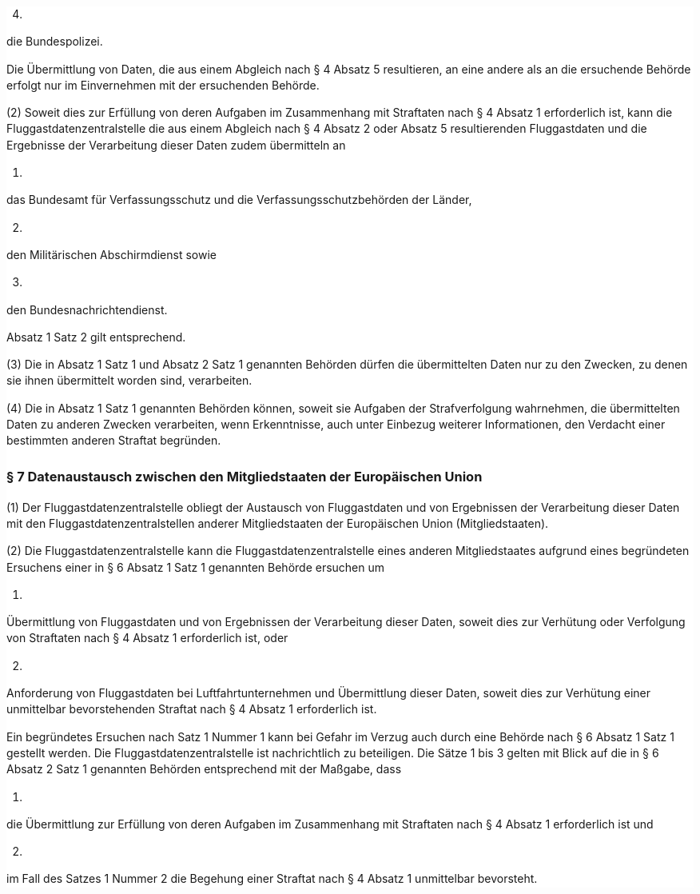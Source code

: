4.  
die Bundespolizei.

Die Übermittlung von Daten, die aus einem Abgleich nach § 4 Absatz 5 resultieren, an eine andere als an die ersuchende Behörde erfolgt nur im Einvernehmen mit der ersuchenden Behörde.

(2) Soweit dies zur Erfüllung von deren Aufgaben im Zusammenhang mit Straftaten nach § 4 Absatz 1 erforderlich ist, kann die Fluggastdatenzentralstelle die aus einem Abgleich nach § 4 Absatz 2 oder Absatz 5 resultierenden Fluggastdaten und die Ergebnisse der Verarbeitung dieser Daten zudem übermitteln an

1.  
das Bundesamt für Verfassungsschutz und die Verfassungsschutzbehörden der Länder,

2.  
den Militärischen Abschirmdienst sowie

3.  
den Bundesnachrichtendienst.

Absatz 1 Satz 2 gilt entsprechend.

(3) Die in Absatz 1 Satz 1 und Absatz 2 Satz 1 genannten Behörden dürfen die übermittelten Daten nur zu den Zwecken, zu denen sie ihnen übermittelt worden sind, verarbeiten.

(4) Die in Absatz 1 Satz 1 genannten Behörden können, soweit sie Aufgaben der Strafverfolgung wahrnehmen, die übermittelten Daten zu anderen Zwecken verarbeiten, wenn Erkenntnisse, auch unter Einbezug weiterer Informationen, den Verdacht einer bestimmten anderen Straftat begründen.

### § 7 Datenaustausch zwischen den Mitgliedstaaten der Europäischen Union

(1) Der Fluggastdatenzentralstelle obliegt der Austausch von Fluggastdaten und von Ergebnissen der Verarbeitung dieser Daten mit den Fluggastdatenzentralstellen anderer Mitgliedstaaten der Europäischen Union (Mitgliedstaaten).

(2) Die Fluggastdatenzentralstelle kann die Fluggastdatenzentralstelle eines anderen Mitgliedstaates aufgrund eines begründeten Ersuchens einer in § 6 Absatz 1 Satz 1 genannten Behörde ersuchen um

1.  
Übermittlung von Fluggastdaten und von Ergebnissen der Verarbeitung dieser Daten, soweit dies zur Verhütung oder Verfolgung von Straftaten nach § 4 Absatz 1 erforderlich ist, oder

2.  
Anforderung von Fluggastdaten bei Luftfahrtunternehmen und Übermittlung dieser Daten, soweit dies zur Verhütung einer unmittelbar bevorstehenden Straftat nach § 4 Absatz 1 erforderlich ist.

Ein begründetes Ersuchen nach Satz 1 Nummer 1 kann bei Gefahr im Verzug auch durch eine Behörde nach § 6 Absatz 1 Satz 1 gestellt werden. Die Fluggastdatenzentralstelle ist nachrichtlich zu beteiligen. Die Sätze 1 bis 3 gelten mit Blick auf die in § 6 Absatz 2 Satz 1 genannten Behörden entsprechend mit der Maßgabe, dass

1.  
die Übermittlung zur Erfüllung von deren Aufgaben im Zusammenhang mit Straftaten nach § 4 Absatz 1 erforderlich ist und

2.  
im Fall des Satzes 1 Nummer 2 die Begehung einer Straftat nach § 4 Absatz 1 unmittelbar bevorsteht.
